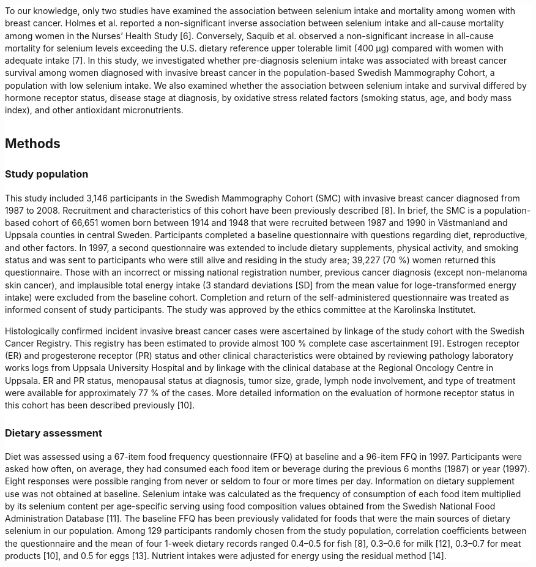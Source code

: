 To our knowledge, only two studies have examined the association between selenium intake and mortality among women with breast cancer. Holmes et al. reported a non-significant inverse association between selenium intake and all-cause mortality among women in the Nurses’ Health Study [6]. Conversely, Saquib et al. observed a non-significant increase in all-cause mortality for selenium levels exceeding the U.S. dietary reference upper tolerable limit (400 μg) compared with women with adequate intake [7]. In this study, we investigated whether pre-diagnosis selenium intake was associated with breast cancer survival among women diagnosed with invasive breast cancer in the population-based Swedish Mammography Cohort, a population with low selenium intake. We also examined whether the association between selenium intake and survival differed by hormone receptor status, disease stage at diagnosis, by oxidative stress related factors (smoking status, age, and body mass index), and other antioxidant micronutrients.

## Methods

### Study population

This study included 3,146 participants in the Swedish Mammography Cohort (SMC) with invasive breast cancer diagnosed from 1987 to 2008. Recruitment and characteristics of this cohort have been previously described [8]. In brief, the SMC is a population-based cohort of 66,651 women born between 1914 and 1948 that were recruited between 1987 and 1990 in Västmanland and Uppsala counties in central Sweden. Participants completed a baseline questionnaire with questions regarding diet, reproductive, and other factors. In 1997, a second questionnaire was extended to include dietary supplements, physical activity, and smoking status and was sent to participants who were still alive and residing in the study area; 39,227 (70 %) women returned this questionnaire. Those with an incorrect or missing national registration number, previous cancer diagnosis (except non-melanoma skin cancer), and implausible total energy intake (3 standard deviations [SD] from the mean value for loge-transformed energy intake) were excluded from the baseline cohort. Completion and return of the self-administered questionnaire was treated as informed consent of study participants. The study was approved by the ethics committee at the Karolinska Institutet.

Histologically confirmed incident invasive breast cancer cases were ascertained by linkage of the study cohort with the Swedish Cancer Registry. This registry has been estimated to provide almost 100 % complete case ascertainment [9]. Estrogen receptor (ER) and progesterone receptor (PR) status and other clinical characteristics were obtained by reviewing pathology laboratory works logs from Uppsala University Hospital and by linkage with the clinical database at the Regional Oncology Centre in Uppsala. ER and PR status, menopausal status at diagnosis, tumor size, grade, lymph node involvement, and type of treatment were available for approximately 77 % of the cases. More detailed information on the evaluation of hormone receptor status in this cohort has been described previously [10].

### Dietary assessment

Diet was assessed using a 67-item food frequency questionnaire (FFQ) at baseline and a 96-item FFQ in 1997. Participants were asked how often, on average, they had consumed each food item or beverage during the previous 6 months (1987) or year (1997). Eight responses were possible ranging from never or seldom to four or more times per day. Information on dietary supplement use was not obtained at baseline. Selenium intake was calculated as the frequency of consumption of each food item multiplied by its selenium content per age-specific serving using food composition values obtained from the Swedish National Food Administration Database [11]. The baseline FFQ has been previously validated for foods that were the main sources of dietary selenium in our population. Among 129 participants randomly chosen from the study population, correlation coefficients between the questionnaire and the mean of four 1-week dietary records ranged 0.4–0.5 for fish [8], 0.3–0.6 for milk [12], 0.3–0.7 for meat products [10], and 0.5 for eggs [13]. Nutrient intakes were adjusted for energy using the residual method [14].
